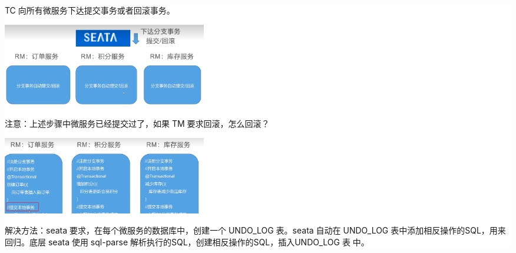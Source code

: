 



TC 向所有微服务下达提交事务或者回滚事务。

<img src="/images/tmp/WX20230309-154148.png" style="zoom:33%;" />







注意：上述步骤中微服务已经提交过了，如果 TM 要求回滚，怎么回滚？

<img src="/images/tmp/WX20230309-154329.png" style="zoom:33%;" />



解决方法：seata 要求，在每个微服务的数据库中，创建一个 UNDO_LOG 表。seata 自动在 UNDO_LOG 表中添加相反操作的SQL，用来回归。底层 seata 使用 sql-parse 解析执行的SQL，创建相反操作的SQL，插入UNDO_LOG 表 中。
